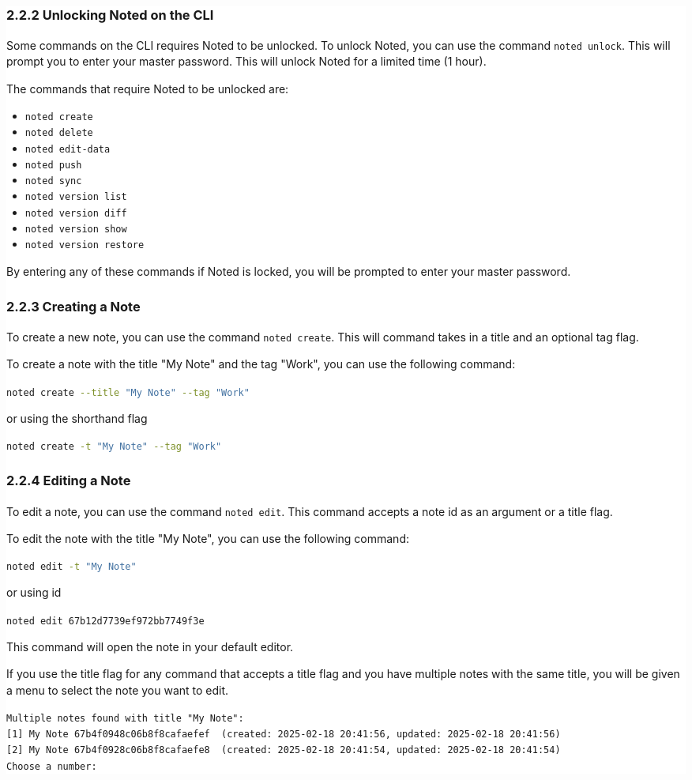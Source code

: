 ### 2.2.2 Unlocking Noted on the CLI

Some commands on the CLI requires Noted to be unlocked. To unlock Noted, you can use the command `noted unlock`. This will prompt you to enter your master password. This will unlock Noted for a limited time (1 hour).

The commands that require Noted to be unlocked are:
- `noted create`
- `noted delete`
- `noted edit-data`
- `noted push`
- `noted sync`
- `noted version list`
- `noted version diff`
- `noted version show`
- `noted version restore`

By entering any of these commands if Noted is locked, you will be prompted to enter your master password.

### 2.2.3 Creating a Note

To create a new note, you can use the command `noted create`. This will command takes in a title and an optional tag flag. 

To create a note with the title "My Note" and the tag "Work", you can use the following command:

```bash
noted create --title "My Note" --tag "Work"
```
or using the shorthand flag

```bash
noted create -t "My Note" --tag "Work"
```


### 2.2.4 Editing a Note

To edit a note, you can use the command `noted edit`. This command accepts a note id as an argument or a title flag.

To edit the note with the title "My Note", you can use the following command:

```bash
noted edit -t "My Note"
```

or using id

```bash
noted edit 67b12d7739ef972bb7749f3e
```
This command will open the note in your default editor.

If you use the title flag for any command that accepts a title flag and you have multiple notes with the same title, you will be given a menu to select the note you want to edit. 
```
Multiple notes found with title "My Note":
[1] My Note 67b4f0948c06b8f8cafaefef  (created: 2025-02-18 20:41:56, updated: 2025-02-18 20:41:56)
[2] My Note 67b4f0928c06b8f8cafaefe8  (created: 2025-02-18 20:41:54, updated: 2025-02-18 20:41:54)
Choose a number:
```
